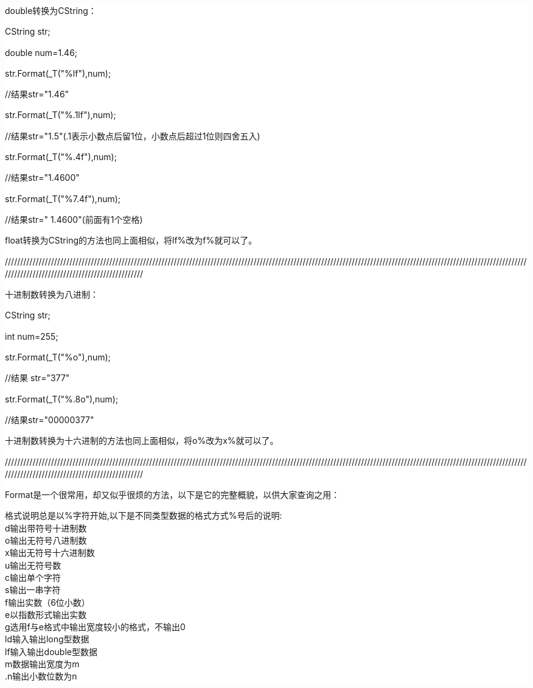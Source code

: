  double转换为CString：

 CString str;

 double num=1.46;

 str.Format(_T("%lf"),num);

 //结果str="1.46"

 

 str.Format(_T("%.1lf"),num);

 //结果str="1.5"(.1表示小数点后留1位，小数点后超过1位则四舍五入)

 

 str.Format(_T("%.4f"),num);

 //结果str="1.4600"

 

 str.Format(_T("%7.4f"),num);

 //结果str=" 1.4600"(前面有1个空格)

 

 float转换为CString的方法也同上面相似，将lf%改为f%就可以了。

 ///////////////////////////////////////////////////////////////////////////////////////////////////////////////////////////////////////////////////////////////////////////////////////////////////////////////////////

 十进制数转换为八进制：

 CString str;

 int num=255;

 str.Format(_T("%o"),num);

 //结果 str="377"

 

 str.Format(_T("%.8o"),num);

 //结果str="00000377"

 

 十进制数转换为十六进制的方法也同上面相似，将o%改为x%就可以了。

 ///////////////////////////////////////////////////////////////////////////////////////////////////////////////////////////////////////////////////////////////////////////////////////////////////////////////////////

 Format是一个很常用，却又似乎很烦的方法，以下是它的完整概貌，以供大家查询之用： 

 格式说明总是以%字符开始,以下是不同类型数据的格式方式%号后的说明:   
 d输出带符号十进制数   
 o输出无符号八进制数   
 x输出无符号十六进制数   
 u输出无符号数   
 c输出单个字符   
 s输出一串字符   
 f输出实数（6位小数）   
 e以指数形式输出实数   
 g选用f与e格式中输出宽度较小的格式，不输出0   
 ld输入输出long型数据   
 lf输入输出double型数据   
 m数据输出宽度为m   
 .n输出小数位数为n 
